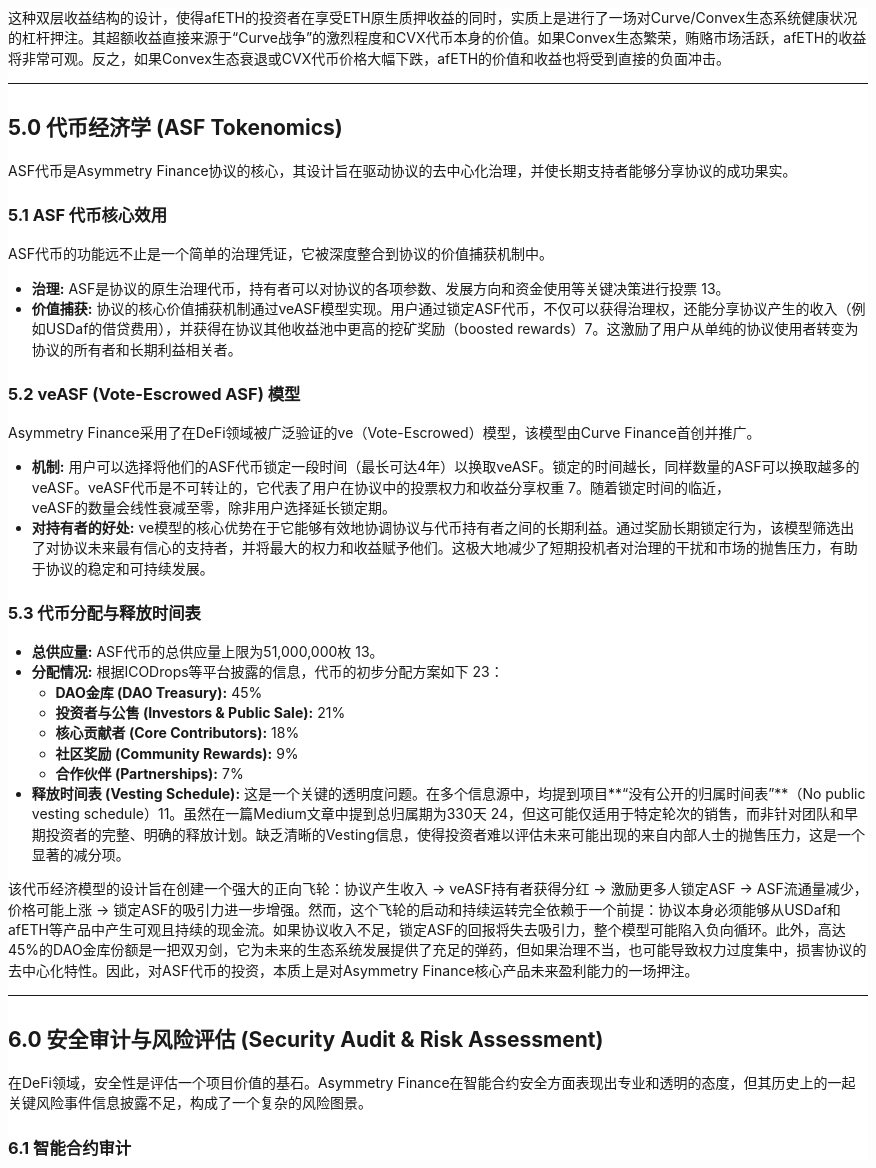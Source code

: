 这种双层收益结构的设计，使得afETH的投资者在享受ETH原生质押收益的同时，实质上是进行了一场对Curve/Convex生态系统健康状况的杠杆押注。其超额收益直接来源于“Curve战争”的激烈程度和CVX代币本身的价值。如果Convex生态繁荣，贿赂市场活跃，afETH的收益将非常可观。反之，如果Convex生态衰退或CVX代币价格大幅下跌，afETH的价值和收益也将受到直接的负面冲击。

---

## **5.0 代币经济学 (ASF Tokenomics)**

ASF代币是Asymmetry Finance协议的核心，其设计旨在驱动协议的去中心化治理，并使长期支持者能够分享协议的成功果实。

### **5.1 ASF 代币核心效用**

ASF代币的功能远不止是一个简单的治理凭证，它被深度整合到协议的价值捕获机制中。

* **治理:** ASF是协议的原生治理代币，持有者可以对协议的各项参数、发展方向和资金使用等关键决策进行投票 13。  
* **价值捕获:** 协议的核心价值捕获机制通过veASF模型实现。用户通过锁定ASF代币，不仅可以获得治理权，还能分享协议产生的收入（例如USDaf的借贷费用），并获得在协议其他收益池中更高的挖矿奖励（boosted rewards）7。这激励了用户从单纯的协议使用者转变为协议的所有者和长期利益相关者。

### **5.2 veASF (Vote-Escrowed ASF) 模型**

Asymmetry Finance采用了在DeFi领域被广泛验证的ve（Vote-Escrowed）模型，该模型由Curve Finance首创并推广。

* **机制:** 用户可以选择将他们的ASF代币锁定一段时间（最长可达4年）以换取veASF。锁定的时间越长，同样数量的ASF可以换取越多的veASF。veASF代币是不可转让的，它代表了用户在协议中的投票权力和收益分享权重 7。随着锁定时间的临近，  
  veASF的数量会线性衰减至零，除非用户选择延长锁定期。  
* **对持有者的好处:** ve模型的核心优势在于它能够有效地协调协议与代币持有者之间的长期利益。通过奖励长期锁定行为，该模型筛选出了对协议未来最有信心的支持者，并将最大的权力和收益赋予他们。这极大地减少了短期投机者对治理的干扰和市场的抛售压力，有助于协议的稳定和可持续发展。

### **5.3 代币分配与释放时间表**

* **总供应量:** ASF代币的总供应量上限为51,000,000枚 13。  
* **分配情况:** 根据ICODrops等平台披露的信息，代币的初步分配方案如下 23：  
  * **DAO金库 (DAO Treasury):** 45%  
  * **投资者与公售 (Investors & Public Sale):** 21%  
  * **核心贡献者 (Core Contributors):** 18%  
  * **社区奖励 (Community Rewards):** 9%  
  * **合作伙伴 (Partnerships):** 7%  
* **释放时间表 (Vesting Schedule):** 这是一个关键的透明度问题。在多个信息源中，均提到项目\*\*“没有公开的归属时间表”\*\*（No public vesting schedule）11。虽然在一篇Medium文章中提到总归属期为330天 24，但这可能仅适用于特定轮次的销售，而非针对团队和早期投资者的完整、明确的释放计划。缺乏清晰的Vesting信息，使得投资者难以评估未来可能出现的来自内部人士的抛售压力，这是一个显著的减分项。

该代币经济模型的设计旨在创建一个强大的正向飞轮：协议产生收入 \-\> veASF持有者获得分红 \-\> 激励更多人锁定ASF \-\> ASF流通量减少，价格可能上涨 \-\> 锁定ASF的吸引力进一步增强。然而，这个飞轮的启动和持续运转完全依赖于一个前提：协议本身必须能够从USDaf和afETH等产品中产生可观且持续的现金流。如果协议收入不足，锁定ASF的回报将失去吸引力，整个模型可能陷入负向循环。此外，高达45%的DAO金库份额是一把双刃剑，它为未来的生态系统发展提供了充足的弹药，但如果治理不当，也可能导致权力过度集中，损害协议的去中心化特性。因此，对ASF代币的投资，本质上是对Asymmetry Finance核心产品未来盈利能力的一场押注。

---

## **6.0 安全审计与风险评估 (Security Audit & Risk Assessment)**

在DeFi领域，安全性是评估一个项目价值的基石。Asymmetry Finance在智能合约安全方面表现出专业和透明的态度，但其历史上的一起关键风险事件信息披露不足，构成了一个复杂的风险图景。

### **6.1 智能合约审计**
